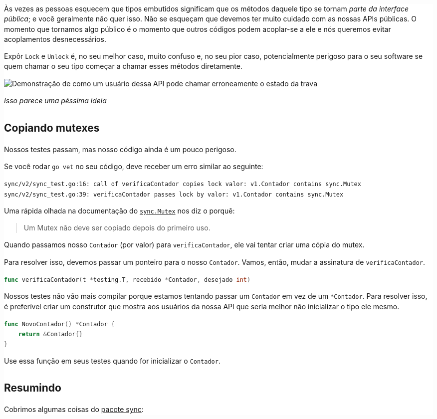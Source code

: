 Às vezes as pessoas esquecem que tipos embutidos significam que os métodos
daquele tipo se tornam _parte da interface pública_; e você geralmente não
quer isso. Não se esqueçam que devemos ter muito cuidado com as nossas APIs
públicas. O momento que tornamos algo público é o momento que outros códigos
podem acoplar-se a ele e nós queremos evitar acoplamentos desnecessários.

Expôr `Lock` e `Unlock` é, no seu melhor caso, muito confuso e, no seu pior
caso, potencialmente perigoso para o seu software se quem chamar o seu tipo
começar a chamar esses métodos diretamente.

![Demonstração de como um usuário dessa API pode chamar erroneamente o estado da trava](https://i.imgur.com/SWYNpwm.png)

_Isso parece uma péssima ideia_

## Copiando mutexes

Nossos testes passam, mas nosso código ainda é um pouco perigoso.

Se você rodar `go vet` no seu código, deve receber um erro similar ao seguinte:

```text
sync/v2/sync_test.go:16: call of verificaContador copies lock valor: v1.Contador contains sync.Mutex
sync/v2/sync_test.go:39: verificaContador passes lock by valor: v1.Contador contains sync.Mutex
```

Uma rápida olhada na documentação do [`sync.Mutex`](https://golang.org/pkg/sync/#Mutex)
nos diz o porquê:

> Um Mutex não deve ser copiado depois do primeiro uso.

Quando passamos nosso `Contador` \(por valor\) para `verificaContador`,
ele vai tentar criar uma cópia do mutex.

Para resolver isso, devemos passar um ponteiro para o nosso `Contador`.
Vamos, então, mudar a assinatura de `verificaContador`.

```go
func verificaContador(t *testing.T, recebido *Contador, desejado int)
```

Nossos testes não vão mais compilar porque estamos tentando passar um `Contador`
em vez de um `*Contador`.  Para resolver isso, é preferível criar um construtor
que mostra aos usuários da nossa API que seria melhor não inicializar o tipo
ele mesmo.


```go
func NovoContador() *Contador {
    return &Contador{}
}
```

Use essa função em seus testes quando for inicializar o `Contador`.

## Resumindo

Cobrimos algumas coisas do [pacote sync](https://golang.org/pkg/sync/):
